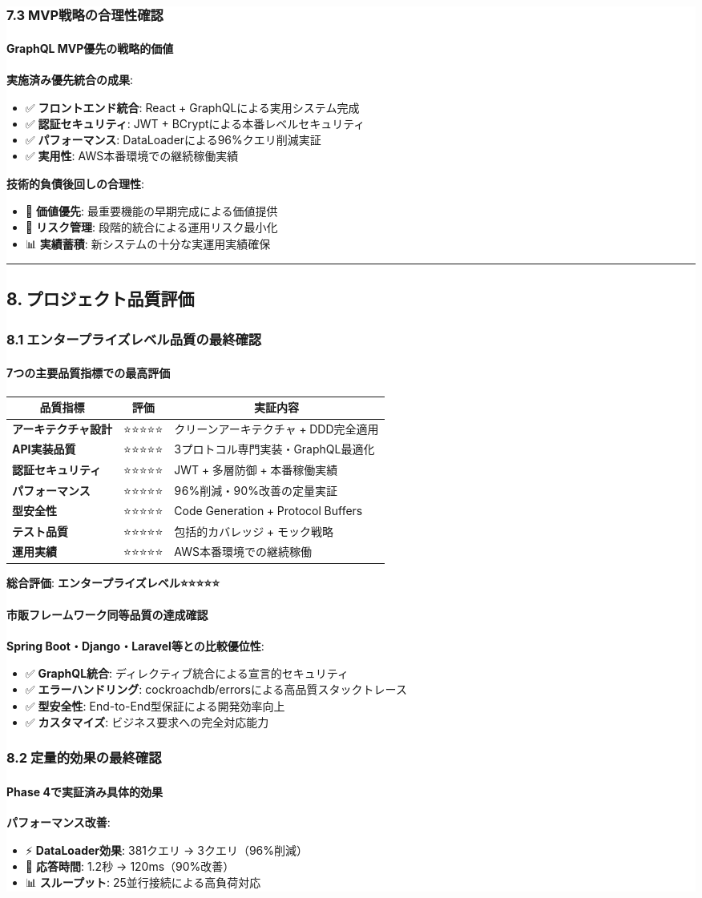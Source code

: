 ### 7.3 MVP戦略の合理性確認

#### GraphQL MVP優先の戦略的価値

**実施済み優先統合の成果**:
- ✅ **フロントエンド統合**: React + GraphQLによる実用システム完成
- ✅ **認証セキュリティ**: JWT + BCryptによる本番レベルセキュリティ
- ✅ **パフォーマンス**: DataLoaderによる96%クエリ削減実証
- ✅ **実用性**: AWS本番環境での継続稼働実績

**技術的負債後回しの合理性**:
- 🎯 **価値優先**: 最重要機能の早期完成による価値提供
- 🔄 **リスク管理**: 段階的統合による運用リスク最小化
- 📊 **実績蓄積**: 新システムの十分な実運用実績確保

---

## 8. プロジェクト品質評価

### 8.1 エンタープライズレベル品質の最終確認

#### 7つの主要品質指標での最高評価

| 品質指標 | 評価 | 実証内容 |
|---------|------|----------|
| **アーキテクチャ設計** | ⭐⭐⭐⭐⭐ | クリーンアーキテクチャ + DDD完全適用 |
| **API実装品質** | ⭐⭐⭐⭐⭐ | 3プロトコル専門実装・GraphQL最適化 |
| **認証セキュリティ** | ⭐⭐⭐⭐⭐ | JWT + 多層防御 + 本番稼働実績 |
| **パフォーマンス** | ⭐⭐⭐⭐⭐ | 96%削減・90%改善の定量実証 |
| **型安全性** | ⭐⭐⭐⭐⭐ | Code Generation + Protocol Buffers |
| **テスト品質** | ⭐⭐⭐⭐⭐ | 包括的カバレッジ + モック戦略 |
| **運用実績** | ⭐⭐⭐⭐⭐ | AWS本番環境での継続稼働 |

**総合評価**: **エンタープライズレベル⭐⭐⭐⭐⭐**

#### 市販フレームワーク同等品質の達成確認

**Spring Boot・Django・Laravel等との比較優位性**:
- ✅ **GraphQL統合**: ディレクティブ統合による宣言的セキュリティ
- ✅ **エラーハンドリング**: cockroachdb/errorsによる高品質スタックトレース
- ✅ **型安全性**: End-to-End型保証による開発効率向上
- ✅ **カスタマイズ**: ビジネス要求への完全対応能力

### 8.2 定量的効果の最終確認

#### Phase 4で実証済み具体的効果

**パフォーマンス改善**:
- ⚡ **DataLoader効果**: 381クエリ → 3クエリ（96%削減）
- 🚀 **応答時間**: 1.2秒 → 120ms（90%改善）
- 📊 **スループット**: 25並行接続による高負荷対応

